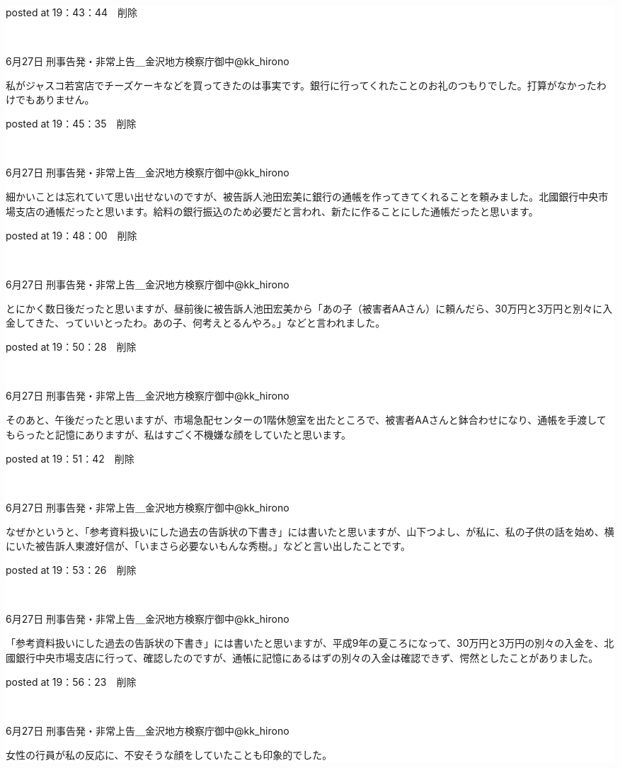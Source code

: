 posted at 19：43：44　削除

   

6月27日
刑事告発・非常上告＿金沢地方検察庁御中@kk_hirono

私がジャスコ若宮店でチーズケーキなどを買ってきたのは事実です。銀行に行ってくれたことのお礼のつもりでした。打算がなかったわけでもありません。

posted at 19：45：35　削除

   

6月27日
刑事告発・非常上告＿金沢地方検察庁御中@kk_hirono

細かいことは忘れていて思い出せないのですが、被告訴人池田宏美に銀行の通帳を作ってきてくれることを頼みました。北國銀行中央市場支店の通帳だったと思います。給料の銀行振込のため必要だと言われ、新たに作ることにした通帳だったと思います。

posted at 19：48：00　削除

   

6月27日
刑事告発・非常上告＿金沢地方検察庁御中@kk_hirono

とにかく数日後だったと思いますが、昼前後に被告訴人池田宏美から「あの子（被害者AAさん）に頼んだら、30万円と3万円と別々に入金してきた、っていいとったわ。あの子、何考えとるんやろ。」などと言われました。

posted at 19：50：28　削除

   

6月27日
刑事告発・非常上告＿金沢地方検察庁御中@kk_hirono

そのあと、午後だったと思いますが、市場急配センターの1階休憩室を出たところで、被害者AAさんと鉢合わせになり、通帳を手渡してもらったと記憶にありますが、私はすごく不機嫌な顔をしていたと思います。

posted at 19：51：42　削除

   

6月27日
刑事告発・非常上告＿金沢地方検察庁御中@kk_hirono

なぜかというと、「参考資料扱いにした過去の告訴状の下書き」には書いたと思いますが、山下つよし、が私に、私の子供の話を始め、横にいた被告訴人東渡好信が、「いまさら必要ないもんな秀樹。」などと言い出したことです。

posted at 19：53：26　削除

   

6月27日
刑事告発・非常上告＿金沢地方検察庁御中@kk_hirono

「参考資料扱いにした過去の告訴状の下書き」には書いたと思いますが、平成9年の夏ころになって、30万円と3万円の別々の入金を、北國銀行中央市場支店に行って、確認したのですが、通帳に記憶にあるはずの別々の入金は確認できず、愕然としたことがありました。

posted at 19：56：23　削除

   

6月27日
刑事告発・非常上告＿金沢地方検察庁御中@kk_hirono

女性の行員が私の反応に、不安そうな顔をしていたことも印象的でした。
